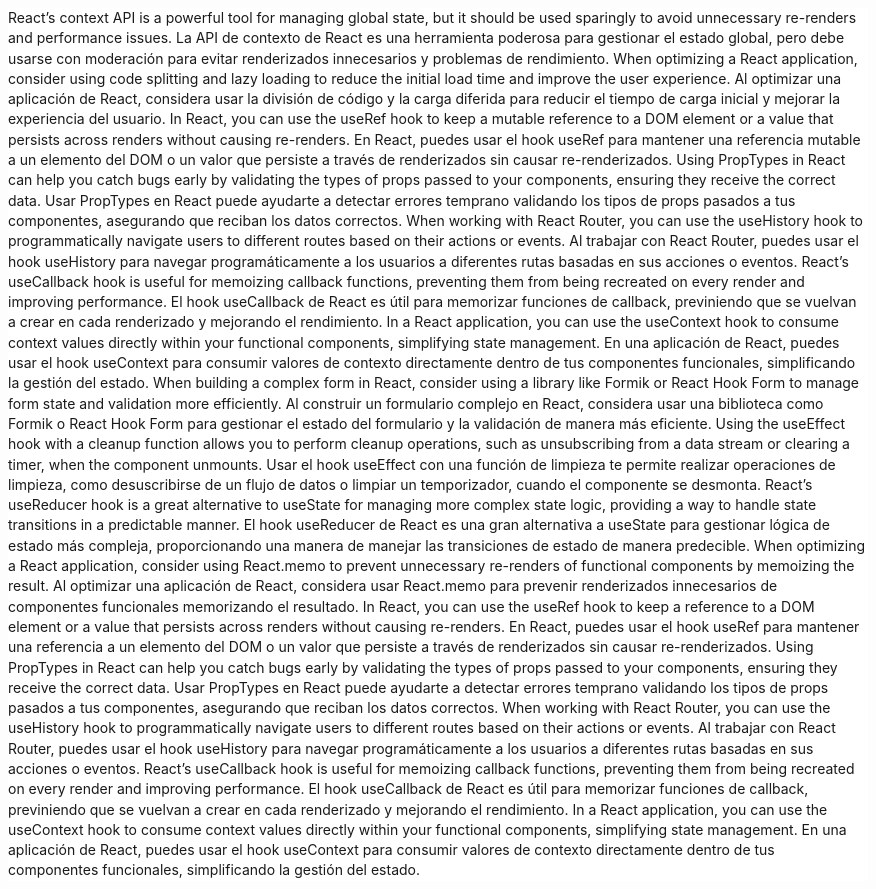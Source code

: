 React’s context API is a powerful tool for managing global state, but it should be used sparingly to avoid unnecessary re-renders and performance issues.
La API de contexto de React es una herramienta poderosa para gestionar el estado global, pero debe usarse con moderación para evitar renderizados innecesarios y problemas de rendimiento.
When optimizing a React application, consider using code splitting and lazy loading to reduce the initial load time and improve the user experience.
Al optimizar una aplicación de React, considera usar la división de código y la carga diferida para reducir el tiempo de carga inicial y mejorar la experiencia del usuario.
In React, you can use the useRef hook to keep a mutable reference to a DOM element or a value that persists across renders without causing re-renders.
En React, puedes usar el hook useRef para mantener una referencia mutable a un elemento del DOM o un valor que persiste a través de renderizados sin causar re-renderizados.
Using PropTypes in React can help you catch bugs early by validating the types of props passed to your components, ensuring they receive the correct data.
Usar PropTypes en React puede ayudarte a detectar errores temprano validando los tipos de props pasados a tus componentes, asegurando que reciban los datos correctos.
When working with React Router, you can use the useHistory hook to programmatically navigate users to different routes based on their actions or events.
Al trabajar con React Router, puedes usar el hook useHistory para navegar programáticamente a los usuarios a diferentes rutas basadas en sus acciones o eventos.
React’s useCallback hook is useful for memoizing callback functions, preventing them from being recreated on every render and improving performance.
El hook useCallback de React es útil para memorizar funciones de callback, previniendo que se vuelvan a crear en cada renderizado y mejorando el rendimiento.
In a React application, you can use the useContext hook to consume context values directly within your functional components, simplifying state management.
En una aplicación de React, puedes usar el hook useContext para consumir valores de contexto directamente dentro de tus componentes funcionales, simplificando la gestión del estado.
When building a complex form in React, consider using a library like Formik or React Hook Form to manage form state and validation more efficiently.
Al construir un formulario complejo en React, considera usar una biblioteca como Formik o React Hook Form para gestionar el estado del formulario y la validación de manera más eficiente.
Using the useEffect hook with a cleanup function allows you to perform cleanup operations, such as unsubscribing from a data stream or clearing a timer, when the component unmounts.
Usar el hook useEffect con una función de limpieza te permite realizar operaciones de limpieza, como desuscribirse de un flujo de datos o limpiar un temporizador, cuando el componente se desmonta.
React’s useReducer hook is a great alternative to useState for managing more complex state logic, providing a way to handle state transitions in a predictable manner.
El hook useReducer de React es una gran alternativa a useState para gestionar lógica de estado más compleja, proporcionando una manera de manejar las transiciones de estado de manera predecible.
When optimizing a React application, consider using React.memo to prevent unnecessary re-renders of functional components by memoizing the result.
Al optimizar una aplicación de React, considera usar React.memo para prevenir renderizados innecesarios de componentes funcionales memorizando el resultado.
In React, you can use the useRef hook to keep a reference to a DOM element or a value that persists across renders without causing re-renders.
En React, puedes usar el hook useRef para mantener una referencia a un elemento del DOM o un valor que persiste a través de renderizados sin causar re-renderizados.
Using PropTypes in React can help you catch bugs early by validating the types of props passed to your components, ensuring they receive the correct data.
Usar PropTypes en React puede ayudarte a detectar errores temprano validando los tipos de props pasados a tus componentes, asegurando que reciban los datos correctos.
When working with React Router, you can use the useHistory hook to programmatically navigate users to different routes based on their actions or events.
Al trabajar con React Router, puedes usar el hook useHistory para navegar programáticamente a los usuarios a diferentes rutas basadas en sus acciones o eventos.
React’s useCallback hook is useful for memoizing callback functions, preventing them from being recreated on every render and improving performance.
El hook useCallback de React es útil para memorizar funciones de callback, previniendo que se vuelvan a crear en cada renderizado y mejorando el rendimiento.
In a React application, you can use the useContext hook to consume context values directly within your functional components, simplifying state management.
En una aplicación de React, puedes usar el hook useContext para consumir valores de contexto directamente dentro de tus componentes funcionales, simplificando la gestión del estado.